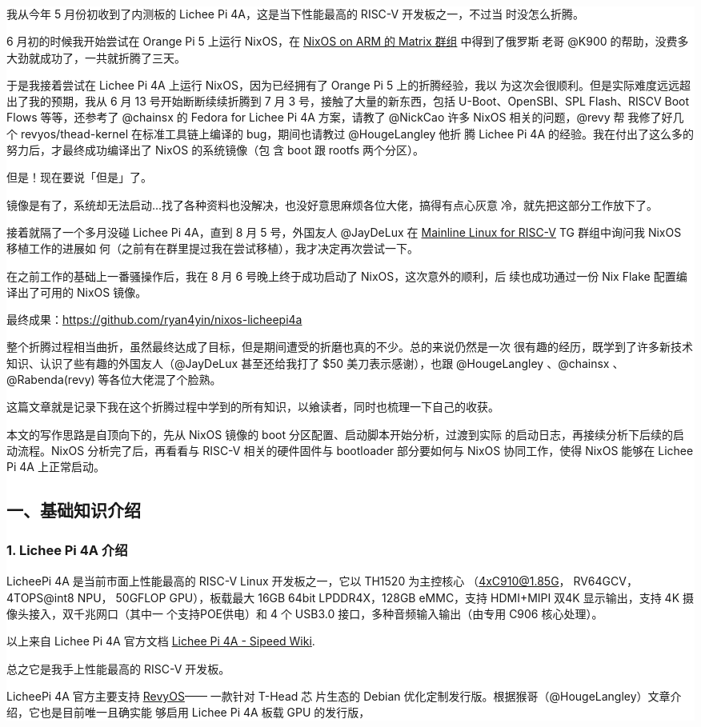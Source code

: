 我从今年 5 月份初收到了内测板的 Lichee Pi 4A，这是当下性能最高的 RISC-V 开发板之一，不过当
时没怎么折腾。

6 月初的时候我开始尝试在 Orange Pi 5 上运行 NixOS，在
[NixOS on ARM 的 Matrix 群组](https://matrix.to/#/#nixos-on-arm:nixos.org) 中得到了俄罗斯
老哥 @K900 的帮助，没费多大劲就成功了，一共就折腾了三天。

于是我接着尝试在 Lichee Pi 4A 上运行 NixOS，因为已经拥有了 Orange Pi 5 上的折腾经验，我以
为这次会很顺利。但是实际难度远远超出了我的预期，我从 6 月 13 号开始断断续续折腾到 7 月 3
号，接触了大量的新东西，包括 U-Boot、OpenSBI、SPL Flash、RISCV Boot Flows 等等，还参考了
@chainsx 的 Fedora for Lichee Pi 4A 方案，请教了 @NickCao 许多 NixOS 相关的问题，@revy 帮
我修了好几个 revyos/thead-kernel 在标准工具链上编译的 bug，期间也请教过 @HougeLangley 他折
腾 Lichee Pi 4A 的经验。我在付出了这么多的努力后，才最终成功编译出了 NixOS 的系统镜像（包
含 boot 跟 rootfs 两个分区）。

但是！现在要说「但是」了。

镜像是有了，系统却无法启动...找了各种资料也没解决，也没好意思麻烦各位大佬，搞得有点心灰意
冷，就先把这部分工作放下了。

接着就隔了一个多月没碰 Lichee Pi 4A，直到 8 月 5 号，外国友人 @JayDeLux 在
[Mainline Linux for RISC-V](https://t.me/linux4rv) TG 群组中询问我 NixOS 移植工作的进展如
何（之前有在群里提过我在尝试移植），我才决定再次尝试一下。

在之前工作的基础上一番骚操作后，我在 8 月 6 号晚上终于成功启动了 NixOS，这次意外的顺利，后
续也成功通过一份 Nix Flake 配置编译出了可用的 NixOS 镜像。

最终成果：<https://github.com/ryan4yin/nixos-licheepi4a>

整个折腾过程相当曲折，虽然最终达成了目标，但是期间遭受的折磨也真的不少。总的来说仍然是一次
很有趣的经历，既学到了许多新技术知识、认识了些有趣的外国友人（@JayDeLux 甚至还给我打了 $50
美刀表示感谢），也跟 @HougeLangley 、@chainsx 、@Rabenda(revy) 等各位大佬混了个脸熟。

这篇文章就是记录下我在这个折腾过程中学到的所有知识，以飨读者，同时也梳理一下自己的收获。

本文的写作思路是自顶向下的，先从 NixOS 镜像的 boot 分区配置、启动脚本开始分析，过渡到实际
的启动日志，再接续分析下后续的启动流程。NixOS 分析完了后，再看看与 RISC-V 相关的硬件固件与
bootloader 部分要如何与 NixOS 协同工作，使得 NixOS 能够在 Lichee Pi 4A 上正常启动。

## 一、基础知识介绍

### 1. Lichee Pi 4A 介绍

LicheePi 4A 是当前市面上性能最高的 RISC-V Linux 开发板之一，它以 TH1520 为主控核心
（4xC910@1.85G， RV64GCV，4TOPS@int8 NPU， 50GFLOP GPU），板载最大 16GB 64bit
LPDDR4X，128GB eMMC，支持 HDMI+MIPI 双4K 显示输出，支持 4K 摄像头接入，双千兆网口（其中一
个支持POE供电）和 4 个 USB3.0 接口，多种音频输入输出（由专用 C906 核心处理）。

以上来自 Lichee Pi 4A 官方文档
[Lichee Pi 4A - Sipeed Wiki](https://wiki.sipeed.com/hardware/zh/lichee/th1520/lpi4a/1_intro.html).

总之它是我手上性能最高的 RISC-V 开发板。

LicheePi 4A 官方主要支持 [RevyOS](https://github.com/revyos/revyos/)—— 一款针对 T-Head 芯
片生态的 Debian 优化定制发行版。根据猴哥（@HougeLangley）文章介绍，它也是目前唯一且确实能
够启用 Lichee Pi 4A 板载 GPU 的发行版，
